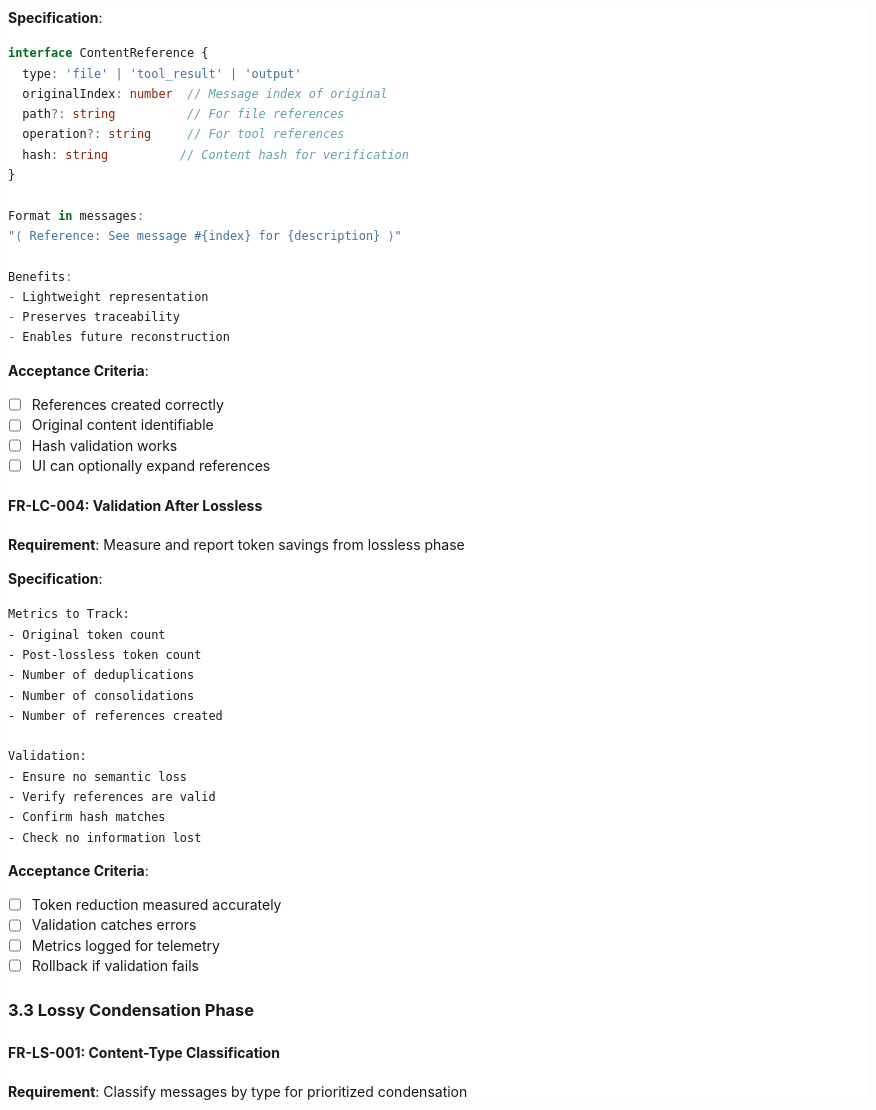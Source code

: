 **Specification**:
```typescript
interface ContentReference {
  type: 'file' | 'tool_result' | 'output'
  originalIndex: number  // Message index of original
  path?: string          // For file references
  operation?: string     // For tool references
  hash: string          // Content hash for verification
}

Format in messages:
"⟨ Reference: See message #{index} for {description} ⟩"

Benefits:
- Lightweight representation
- Preserves traceability
- Enables future reconstruction
```

**Acceptance Criteria**:
- [ ] References created correctly
- [ ] Original content identifiable
- [ ] Hash validation works
- [ ] UI can optionally expand references

#### FR-LC-004: Validation After Lossless
**Requirement**: Measure and report token savings from lossless phase

**Specification**:
```
Metrics to Track:
- Original token count
- Post-lossless token count
- Number of deduplications
- Number of consolidations
- Number of references created

Validation:
- Ensure no semantic loss
- Verify references are valid
- Confirm hash matches
- Check no information lost
```

**Acceptance Criteria**:
- [ ] Token reduction measured accurately
- [ ] Validation catches errors
- [ ] Metrics logged for telemetry
- [ ] Rollback if validation fails

### 3.3 Lossy Condensation Phase

#### FR-LS-001: Content-Type Classification
**Requirement**: Classify messages by type for prioritized condensation
